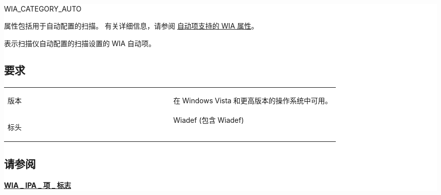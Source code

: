 <tr class="odd">
<td><p>WIA_CATEGORY_AUTO</p></td>
<td><p>属性包括用于自动配置的扫描。 有关详细信息，请参阅 <a href="/windows-hardware/drivers/image/wia-properties-supported-by-an-auto-item" data-raw-source="[WIA Properties Supported by an Auto Item](./wia-properties-supported-by-an-auto-item.md)">自动项支持的 WIA 属性</a>。</p></td>
<td><p>表示扫描仪自动配置的扫描设置的 WIA 自动项。</p></td>
</tr>
</tbody>
</table>

 

<a name="requirements"></a>要求
------------

<table>
<colgroup>
<col width="50%" />
<col width="50%" />
</colgroup>
<tbody>
<tr class="odd">
<td><p>版本</p></td>
<td><p>在 Windows Vista 和更高版本的操作系统中可用。</p></td>
</tr>
<tr class="even">
<td><p>标头</p></td>
<td>Wiadef (包含 Wiadef) </td>
</tr>
</tbody>
</table>

## <a name="see-also"></a>请参阅


[**WIA \_ IPA \_ 项 \_ 标志**](wia-ipa-item-flags.md)

